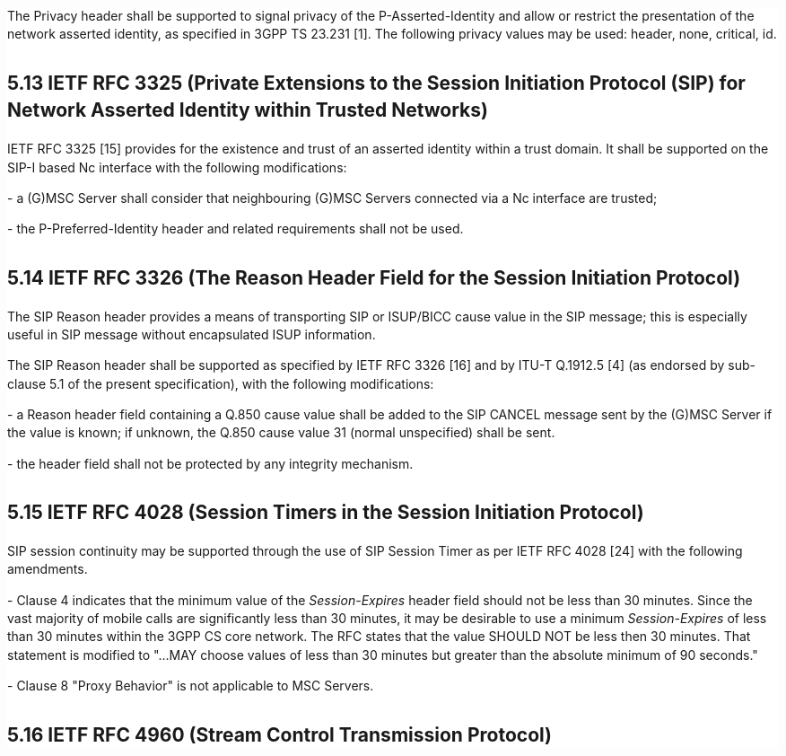 The Privacy header shall be supported to signal privacy of the
P-Asserted-Identity and allow or restrict the presentation of the
network asserted identity, as specified in 3GPP TS 23.231 \[1\]. The
following privacy values may be used: header, none, critical, id.

5.13 IETF RFC 3325 (Private Extensions to the Session Initiation Protocol (SIP) for Network Asserted Identity within Trusted Networks)
--------------------------------------------------------------------------------------------------------------------------------------

IETF RFC 3325 \[15\] provides for the existence and trust of an asserted
identity within a trust domain. It shall be supported on the SIP-I based
Nc interface with the following modifications:

\- a (G)MSC Server shall consider that neighbouring (G)MSC Servers
connected via a Nc interface are trusted;

\- the P-Preferred-Identity header and related requirements shall not be
used.

5.14 IETF RFC 3326 (The Reason Header Field for the Session Initiation Protocol)
--------------------------------------------------------------------------------

The SIP Reason header provides a means of transporting SIP or ISUP/BICC
cause value in the SIP message; this is especially useful in SIP message
without encapsulated ISUP information.

The SIP Reason header shall be supported as specified by IETF RFC 3326
\[16\] and by ITU-T Q.1912.5 \[4\] (as endorsed by sub-clause 5.1 of the
present specification), with the following modifications:

\- a Reason header field containing a Q.850 cause value shall be added
to the SIP CANCEL message sent by the (G)MSC Server if the value is
known; if unknown, the Q.850 cause value 31 (normal unspecified) shall
be sent.

\- the header field shall not be protected by any integrity mechanism.

5.15 IETF RFC 4028 (Session Timers in the Session Initiation Protocol)
----------------------------------------------------------------------

SIP session continuity may be supported through the use of SIP Session
Timer as per IETF RFC 4028 \[24\] with the following amendments.

\- Clause 4 indicates that the minimum value of the *Session-Expires*
header field should not be less than 30 minutes. Since the vast majority
of mobile calls are significantly less than 30 minutes, it may be
desirable to use a minimum *Session-Expires* of less than 30 minutes
within the 3GPP CS core network. The RFC states that the value SHOULD
NOT be less then 30 minutes. That statement is modified to \"...MAY
choose values of less than 30 minutes but greater than the absolute
minimum of 90 seconds.\"

\- Clause 8 \"Proxy Behavior\" is not applicable to MSC Servers.

5.16 IETF RFC 4960 (Stream Control Transmission Protocol)
---------------------------------------------------------
